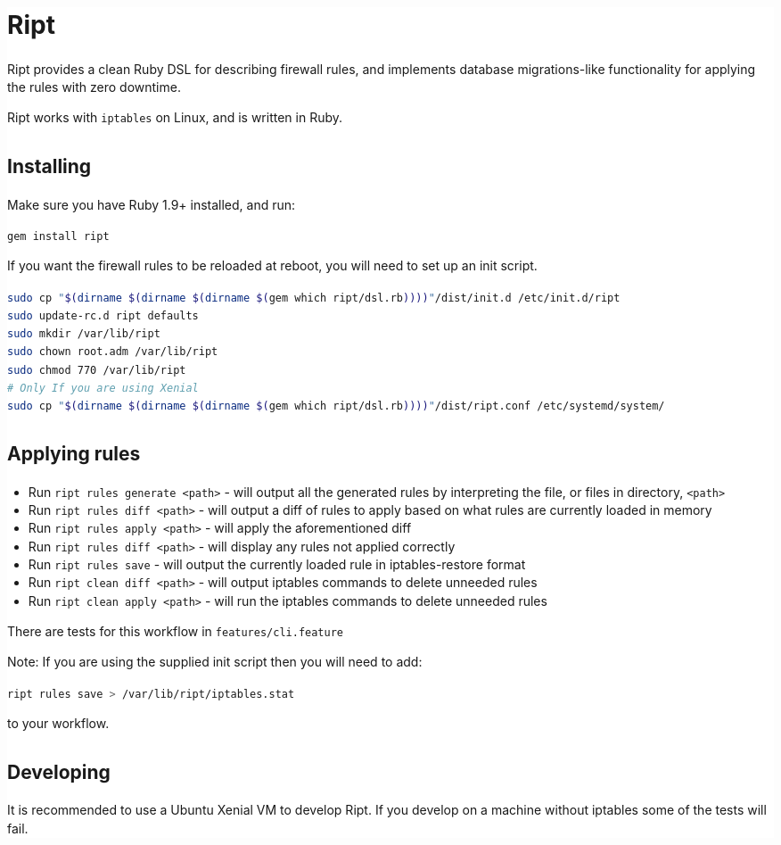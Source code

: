 Ript
====

Ript provides a clean Ruby DSL for describing firewall rules, and implements
database migrations-like functionality for applying the rules with zero downtime.

Ript works with `iptables` on Linux, and is written in Ruby.

Installing
----------

Make sure you have Ruby 1.9+ installed, and run:

``` bash
gem install ript
```

If you want the firewall rules to be reloaded at reboot, you will need to set up an
init script.

``` bash
sudo cp "$(dirname $(dirname $(dirname $(gem which ript/dsl.rb))))"/dist/init.d /etc/init.d/ript
sudo update-rc.d ript defaults
sudo mkdir /var/lib/ript
sudo chown root.adm /var/lib/ript
sudo chmod 770 /var/lib/ript
# Only If you are using Xenial
sudo cp "$(dirname $(dirname $(dirname $(gem which ript/dsl.rb))))"/dist/ript.conf /etc/systemd/system/
```

Applying rules
--------------

 - Run `ript rules generate <path>` - will output all the generated rules by interpreting the file, or files in directory, `<path>`
 - Run `ript rules diff <path>` - will output a diff of rules to apply based on what rules are currently loaded in memory
 - Run `ript rules apply <path>` - will apply the aforementioned diff
 - Run `ript rules diff <path>` - will display any rules not applied correctly
 - Run `ript rules save` - will output the currently loaded rule in iptables-restore format
 - Run `ript clean diff <path>` - will output iptables commands to delete unneeded rules
 - Run `ript clean apply <path>` - will run the iptables commands to delete unneeded rules

There are tests for this workflow in `features/cli.feature`

Note: If you are using the supplied init script then you will need to add:
``` bash
ript rules save > /var/lib/ript/iptables.stat
```
to your workflow.

Developing
----------

It is recommended to use a Ubuntu Xenial VM to develop Ript. If you develop on a machine without iptables some of the tests will fail.
